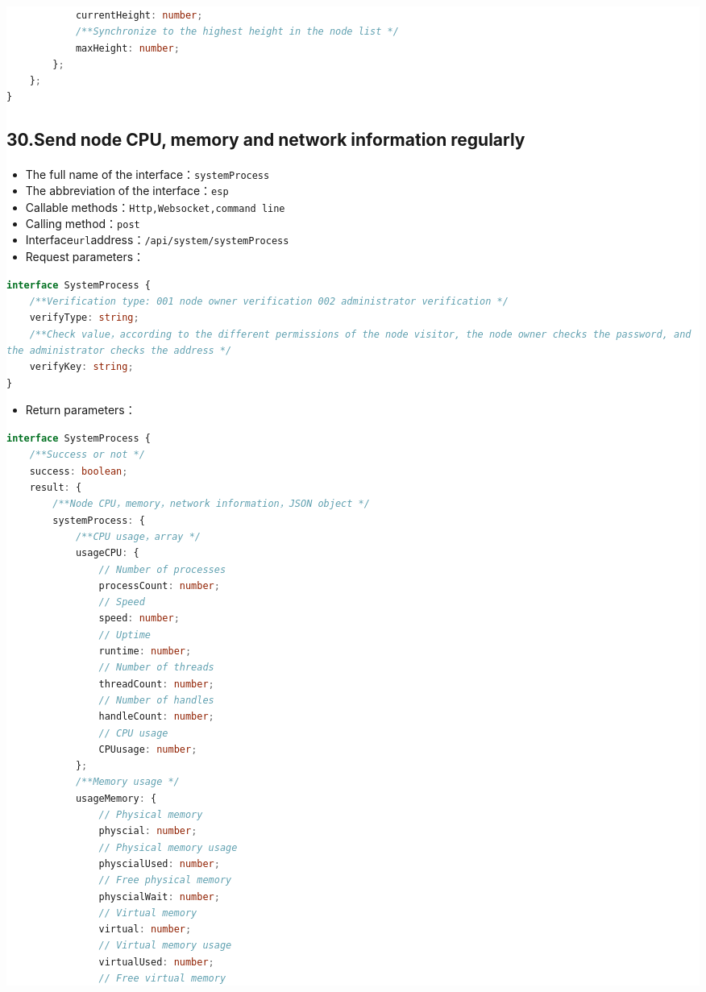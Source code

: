 ```typescript
            currentHeight: number;
            /**Synchronize to the highest height in the node list */
            maxHeight: number;
        };
    };
}

```
## 30.Send node CPU, memory and network information regularly
- The full name of the interface：`systemProcess`
- The abbreviation of the interface：`esp`
- Callable methods：`Http,Websocket,command line`
- Calling method：`post`
- Interface`url`address：`/api/system/systemProcess`
- Request parameters：
```typescript
interface SystemProcess {
    /**Verification type: 001 node owner verification 002 administrator verification */
    verifyType: string;
    /**Check value，according to the different permissions of the node visitor, the node owner checks the password, and the administrator checks the address */
    verifyKey: string;
}

```
- Return parameters：
```typescript
interface SystemProcess {
    /**Success or not */
    success: boolean;
    result: {
        /**Node CPU，memory，network information，JSON object */
        systemProcess: {
            /**CPU usage，array */
            usageCPU: {
                // Number of processes
                processCount: number;
                // Speed
                speed: number;
                // Uptime
                runtime: number;
                // Number of threads
                threadCount: number;
                // Number of handles
                handleCount: number;
                // CPU usage
                CPUusage: number;
            };
            /**Memory usage */
            usageMemory: {
                // Physical memory
                physcial: number;
                // Physical memory usage 
                physcialUsed: number;
                // Free physical memory 
                physcialWait: number;
                // Virtual memory
                virtual: number;
                // Virtual memory usage
                virtualUsed: number;
                // Free virtual memory
```